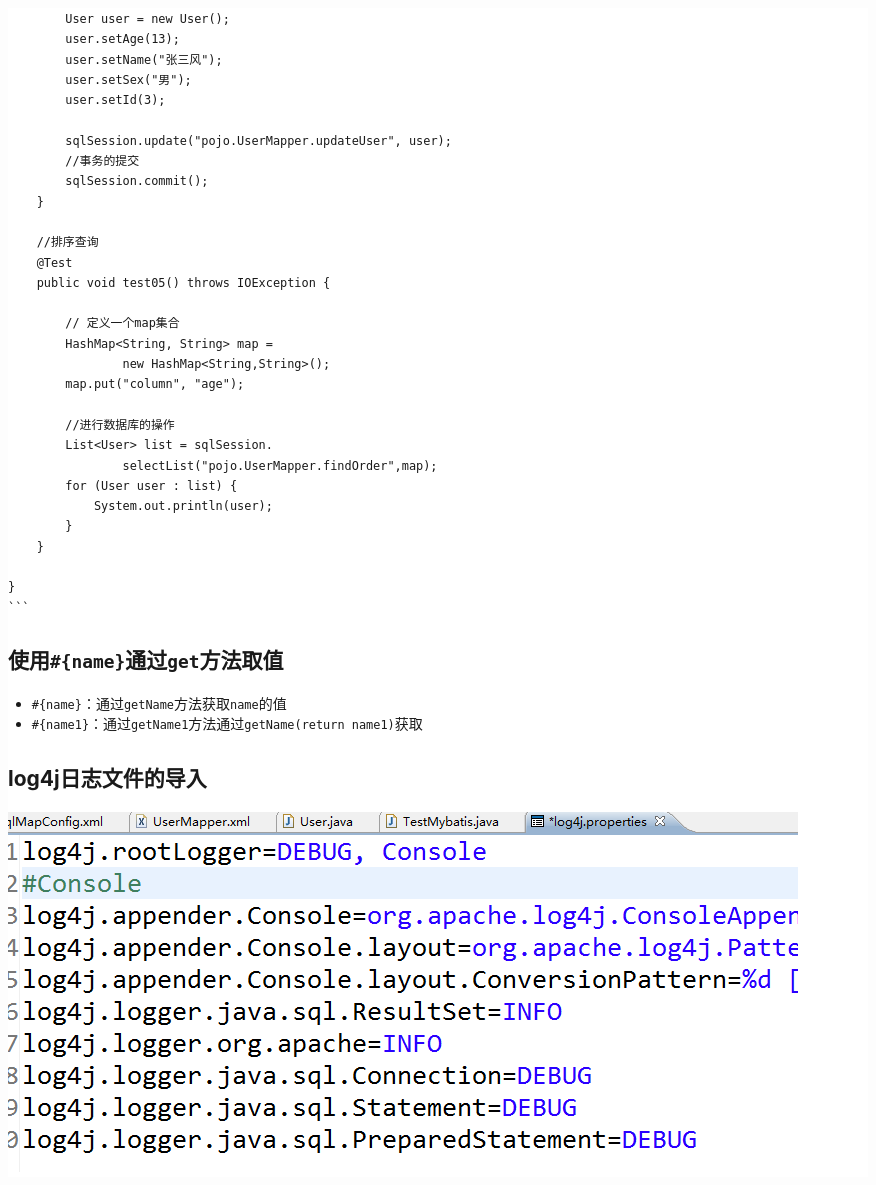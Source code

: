    		User user = new User();
    		user.setAge(13);
    		user.setName("张三风");
    		user.setSex("男");
    		user.setId(3);

    		sqlSession.update("pojo.UserMapper.updateUser", user);
    		//事务的提交
    		sqlSession.commit();
    	}

    	//排序查询
    	@Test
    	public void test05() throws IOException {

    		// 定义一个map集合
    		HashMap<String, String> map =
    				new HashMap<String,String>();
    		map.put("column", "age");

    		//进行数据库的操作
    		List<User> list = sqlSession.
    				selectList("pojo.UserMapper.findOrder",map);
    		for (User user : list) {
    			System.out.println(user);
    		}
    	}

    }
    ```

## 使用`#{name}`通过`get`方法取值

* `#{name}`：通过`getName`方法获取`name`的值
* `#{name1}`：通过`getName1`方法通过`getName(return name1)`获取

## log4j日志文件的导入

![](img/log.png)
